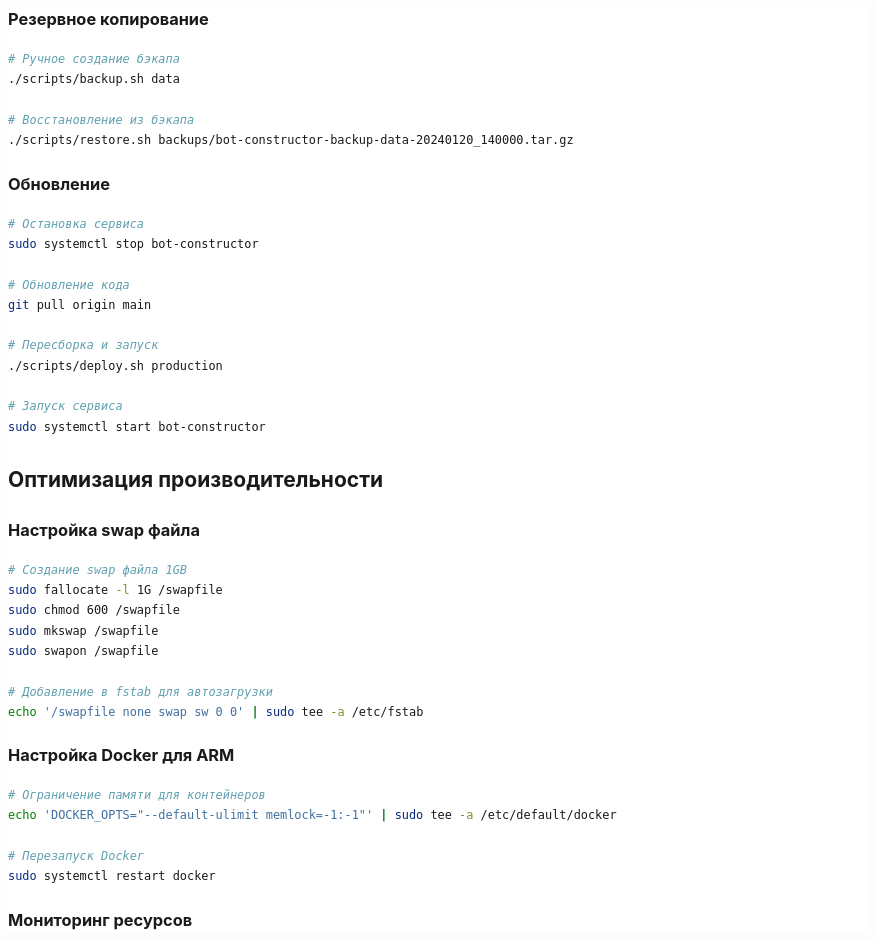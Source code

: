 ### Резервное копирование

```bash
# Ручное создание бэкапа
./scripts/backup.sh data

# Восстановление из бэкапа
./scripts/restore.sh backups/bot-constructor-backup-data-20240120_140000.tar.gz
```

### Обновление

```bash
# Остановка сервиса
sudo systemctl stop bot-constructor

# Обновление кода
git pull origin main

# Пересборка и запуск
./scripts/deploy.sh production

# Запуск сервиса
sudo systemctl start bot-constructor
```

## Оптимизация производительности

### Настройка swap файла

```bash
# Создание swap файла 1GB
sudo fallocate -l 1G /swapfile
sudo chmod 600 /swapfile
sudo mkswap /swapfile
sudo swapon /swapfile

# Добавление в fstab для автозагрузки
echo '/swapfile none swap sw 0 0' | sudo tee -a /etc/fstab
```

### Настройка Docker для ARM

```bash
# Ограничение памяти для контейнеров
echo 'DOCKER_OPTS="--default-ulimit memlock=-1:-1"' | sudo tee -a /etc/default/docker

# Перезапуск Docker
sudo systemctl restart docker
```

### Мониторинг ресурсов
